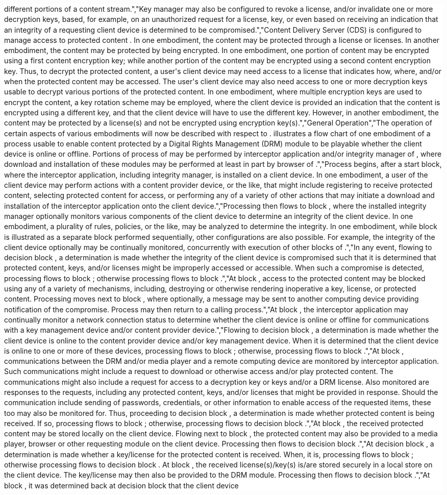 different portions of a content stream.","Key manager  may also be configured to revoke a license, and\/or invalidate one or more decryption keys, based, for example, on an unauthorized request for a license, key, or even based on receiving an indication that an integrity of a requesting client device is determined to be compromised.","Content Delivery Server (CDS)  is configured to manage access to protected content . In one embodiment, the content may be protected through a license or licenses. In another embodiment, the content may be protected by being encrypted. In one embodiment, one portion of content may be encrypted using a first content encryption key; while another portion of the content may be encrypted using a second content encryption key. Thus, to decrypt the protected content, a user's client device may need access to a license that indicates how, where, and\/or when the protected content may be accessed. The user's client device may also need access to one or more decryption keys usable to decrypt various portions of the protected content. In one embodiment, where multiple encryption keys are used to encrypt the content, a key rotation scheme may be employed, where the client device is provided an indication that the content is encrypted using a different key, and that the client device will have to use the different key. However, in another embodiment, the content may be protected by a license(s) and not be encrypted using encryption key(s).","General Operation","The operation of certain aspects of various embodiments will now be described with respect to .  illustrates a flow chart of one embodiment of a process usable to enable content protected by a Digital Rights Management (DRM) module to be playable whether the client device is online or offline. Portions of process  of  may be performed by interceptor application  and\/or integrity manager  of , where download and installation of these modules may be performed at least in part by browser  of .","Process  begins, after a start block, where the interceptor application, including integrity manager, is installed on a client device. In one embodiment, a user of the client device may perform actions with a content provider device, or the like, that might include registering to receive protected content, selecting protected content for access, or performing any of a variety of other actions that may initiate a download and installation of the interceptor application onto the client device.","Processing then flows to block , where the installed integrity manager optionally monitors various components of the client device to determine an integrity of the client device. In one embodiment, a plurality of rules, policies, or the like, may be analyzed to determine the integrity. In one embodiment, while block  is illustrated as a separate block performed sequentially, other configurations are also possible. For example, the integrity of the client device optionally may be continually monitored, concurrently with execution of other blocks of .","In any event, flowing to decision block , a determination is made whether the integrity of the client device is compromised such that it is determined that protected content, keys, and\/or licenses might be improperly accessed or accessible. When such a compromise is detected, processing flows to block ; otherwise processing flows to block .","At block , access to the protected content may be blocked using any of a variety of mechanisms, including, destroying or otherwise rendering inoperative a key, license, or protected content. Processing moves next to block , where optionally, a message may be sent to another computing device providing notification of the compromise. Process  may then return to a calling process.","At block , the interceptor application may continually monitor a network connection status to determine whether the client device is online or offline for communications with a key management device and\/or content provider device.","Flowing to decision block , a determination is made whether the client device is online to the content provider device and\/or key management device. When it is determined that the client device is online to one or more of these devices, processing flows to block ; otherwise, processing flows to block .","At block , communications between the DRM and\/or media player and a remote computing device are monitored by interceptor application. Such communications might include a request to download or otherwise access and\/or play protected content. The communications might also include a request for access to a decryption key or keys and\/or a DRM license. Also monitored are responses to the requests, including any protected content, keys, and\/or licenses that might be provided in response. Should the communication include sending of passwords, credentials, or other information to enable access of the requested items, these too may also be monitored for. Thus, proceeding to decision block , a determination is made whether protected content is being received. If so, processing flows to block ; otherwise, processing flows to decision block .","At block , the received protected content may be stored locally on the client device. Flowing next to block , the protected content may also be provided to a media player, browser or other requesting module on the client device. Processing then flows to decision block .","At decision block , a determination is made whether a key\/license for the protected content is received. When, it is, processing flows to block ; otherwise processing flows to decision block . At block , the received license(s)\/key(s) is\/are stored securely in a local store on the client device. The key\/license may then also be provided to the DRM module. Processing then flows to decision block .","At block , it was determined back at decision block  that the client device